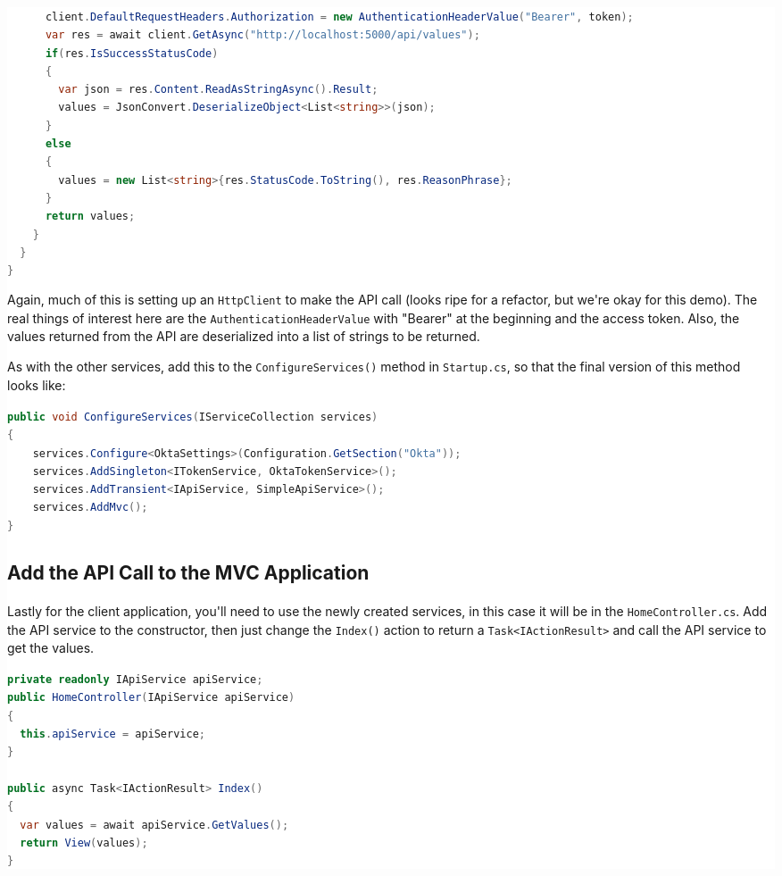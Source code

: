 ```cs
      client.DefaultRequestHeaders.Authorization = new AuthenticationHeaderValue("Bearer", token);
      var res = await client.GetAsync("http://localhost:5000/api/values");
      if(res.IsSuccessStatusCode)
      {
        var json = res.Content.ReadAsStringAsync().Result;
        values = JsonConvert.DeserializeObject<List<string>>(json);
      }
      else
      {
        values = new List<string>{res.StatusCode.ToString(), res.ReasonPhrase};
      }
      return values;
    }
  }
}
```

Again, much of this is setting up an `HttpClient` to make the API call (looks ripe for a refactor, but we're okay for this demo). The real things of interest here are the `AuthenticationHeaderValue` with "Bearer" at the beginning and the access token. Also, the values returned from the API are deserialized into a list of strings to be returned.

As with the other services, add this to the `ConfigureServices()` method in `Startup.cs`, so that the final version of this method looks like:

```cs
public void ConfigureServices(IServiceCollection services)
{
    services.Configure<OktaSettings>(Configuration.GetSection("Okta"));
    services.AddSingleton<ITokenService, OktaTokenService>();
    services.AddTransient<IApiService, SimpleApiService>();
    services.AddMvc();
}
```

## Add the API Call to the MVC Application

Lastly for the client application, you'll need to use the newly created services, in this case it will be in the `HomeController.cs`. Add the API service to the constructor, then just change the `Index()` action to return a `Task<IActionResult>` and call the API service to get the values.

```cs
private readonly IApiService apiService;
public HomeController(IApiService apiService)
{
  this.apiService = apiService;
}

public async Task<IActionResult> Index()
{
  var values = await apiService.GetValues();
  return View(values);
}
```
